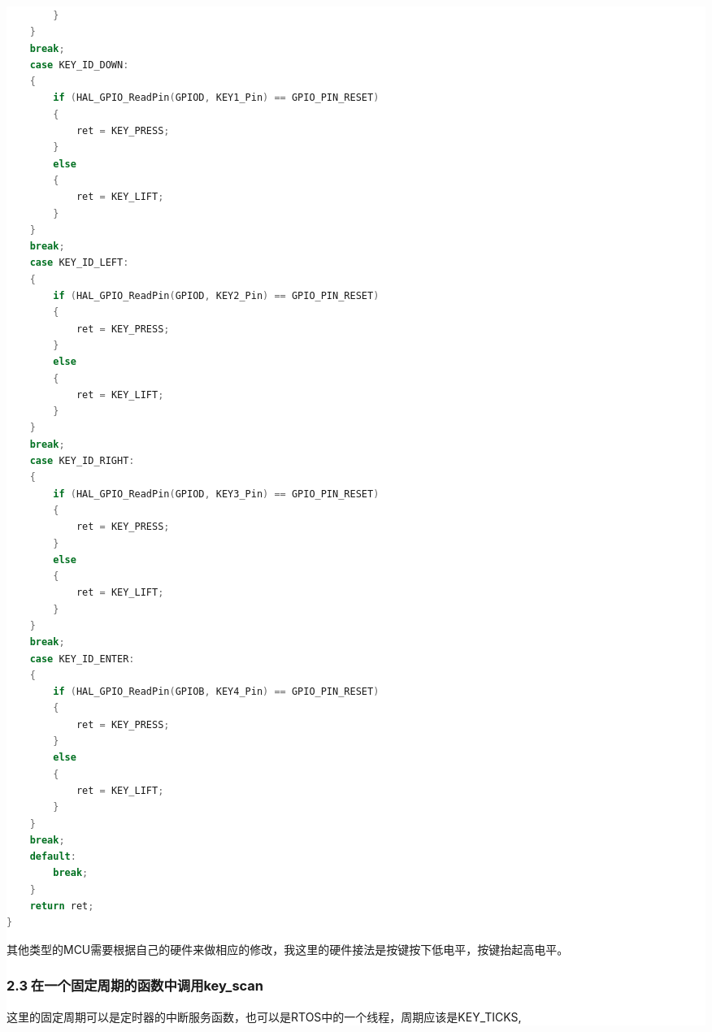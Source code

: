 ```c
        }
    }
    break;
    case KEY_ID_DOWN:
    {
        if (HAL_GPIO_ReadPin(GPIOD, KEY1_Pin) == GPIO_PIN_RESET)
        {
            ret = KEY_PRESS;
        }
        else
        {
            ret = KEY_LIFT;
        }
    }
    break;
    case KEY_ID_LEFT:
    {
        if (HAL_GPIO_ReadPin(GPIOD, KEY2_Pin) == GPIO_PIN_RESET)
        {
            ret = KEY_PRESS;
        }
        else
        {
            ret = KEY_LIFT;
        }
    }
    break;
    case KEY_ID_RIGHT:
    {
        if (HAL_GPIO_ReadPin(GPIOD, KEY3_Pin) == GPIO_PIN_RESET)
        {
            ret = KEY_PRESS;
        }
        else
        {
            ret = KEY_LIFT;
        }
    }
    break;
    case KEY_ID_ENTER:
    {
        if (HAL_GPIO_ReadPin(GPIOB, KEY4_Pin) == GPIO_PIN_RESET)
        {
            ret = KEY_PRESS;
        }
        else
        {
            ret = KEY_LIFT;
        }
    }
    break;
    default:
        break;
    }
    return ret;
}
```
其他类型的MCU需要根据自己的硬件来做相应的修改，我这里的硬件接法是按键按下低电平，按键抬起高电平。
### 2.3 在一个固定周期的函数中调用key_scan
这里的固定周期可以是定时器的中断服务函数，也可以是RTOS中的一个线程，周期应该是KEY_TICKS,
